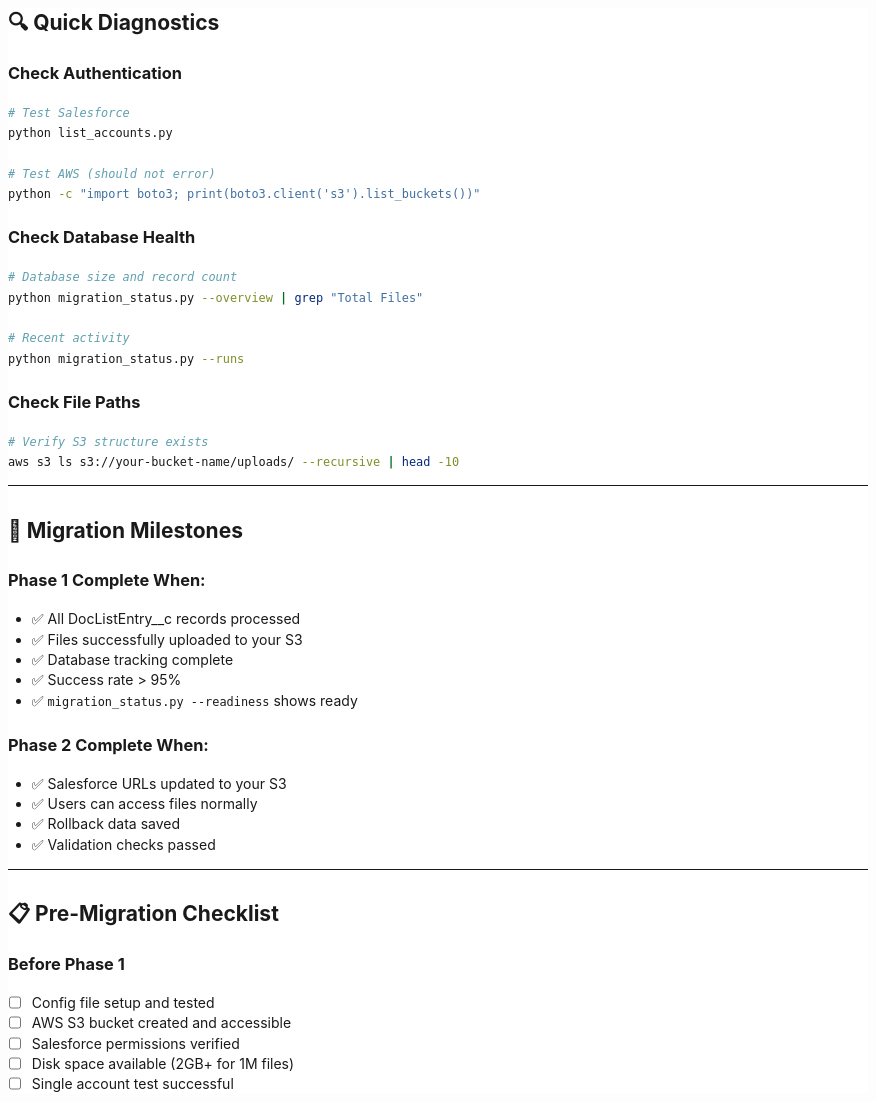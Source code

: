 
## 🔍 Quick Diagnostics

### Check Authentication
```bash
# Test Salesforce
python list_accounts.py

# Test AWS (should not error)
python -c "import boto3; print(boto3.client('s3').list_buckets())"
```

### Check Database Health
```bash
# Database size and record count
python migration_status.py --overview | grep "Total Files"

# Recent activity
python migration_status.py --runs
```

### Check File Paths
```bash
# Verify S3 structure exists
aws s3 ls s3://your-bucket-name/uploads/ --recursive | head -10
```

---

## 🎯 Migration Milestones

### Phase 1 Complete When:
- ✅ All DocListEntry__c records processed
- ✅ Files successfully uploaded to your S3
- ✅ Database tracking complete
- ✅ Success rate > 95%
- ✅ `migration_status.py --readiness` shows ready

### Phase 2 Complete When:
- ✅ Salesforce URLs updated to your S3
- ✅ Users can access files normally
- ✅ Rollback data saved
- ✅ Validation checks passed

---

## 📋 Pre-Migration Checklist

### Before Phase 1
- [ ] Config file setup and tested
- [ ] AWS S3 bucket created and accessible
- [ ] Salesforce permissions verified
- [ ] Disk space available (2GB+ for 1M files)
- [ ] Single account test successful

